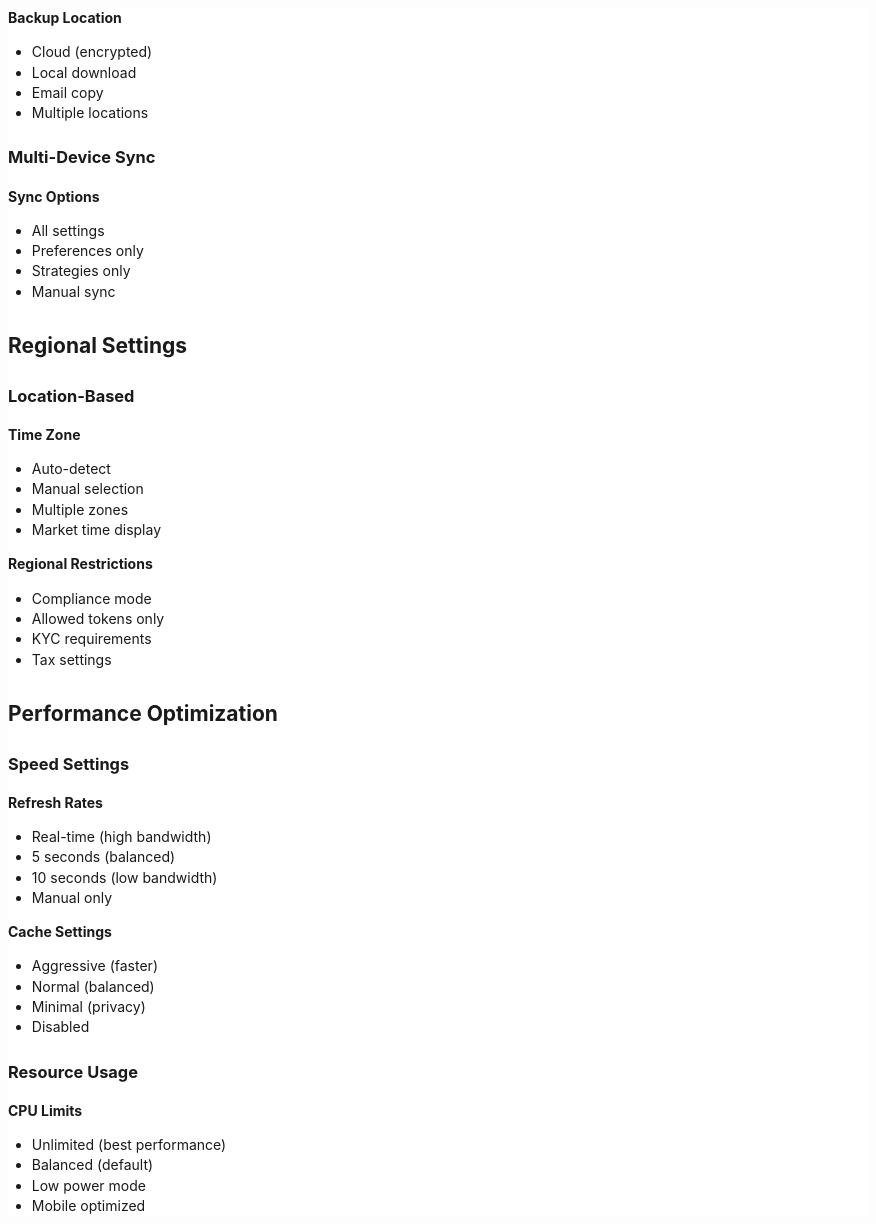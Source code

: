 **Backup Location**
- Cloud (encrypted)
- Local download
- Email copy
- Multiple locations

### Multi-Device Sync

**Sync Options**
- All settings
- Preferences only
- Strategies only
- Manual sync

## Regional Settings

### Location-Based

**Time Zone**
- Auto-detect
- Manual selection
- Multiple zones
- Market time display

**Regional Restrictions**
- Compliance mode
- Allowed tokens only
- KYC requirements
- Tax settings

## Performance Optimization

### Speed Settings

**Refresh Rates**
- Real-time (high bandwidth)
- 5 seconds (balanced)
- 10 seconds (low bandwidth)
- Manual only

**Cache Settings**
- Aggressive (faster)
- Normal (balanced)
- Minimal (privacy)
- Disabled

### Resource Usage

**CPU Limits**
- Unlimited (best performance)
- Balanced (default)
- Low power mode
- Mobile optimized
